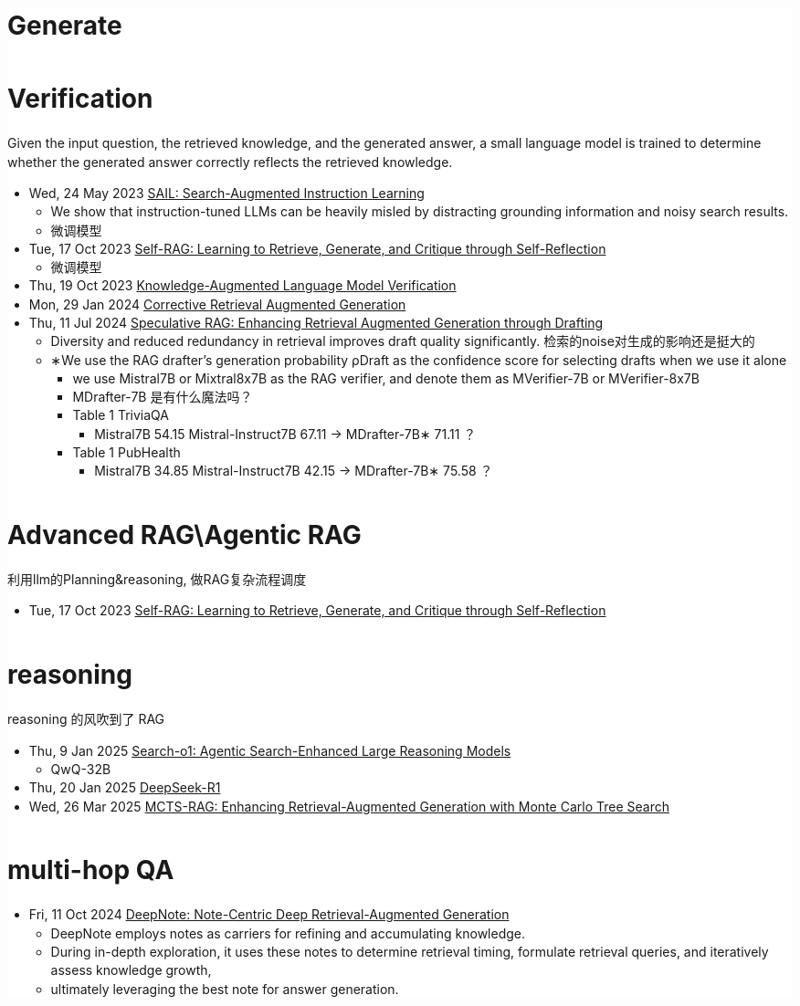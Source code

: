 
# Generate

# Verification
Given the input question, the retrieved knowledge, and the generated answer, a small language model is trained to determine whether the generated answer correctly reflects the retrieved knowledge.
- Wed, 24 May 2023 [SAIL: Search-Augmented Instruction Learning](https://arxiv.org/abs/2305.15225)
  - We show that instruction-tuned LLMs can be heavily misled by distracting grounding information and noisy search results.
  - 微调模型
- Tue, 17 Oct 2023 [Self-RAG: Learning to Retrieve, Generate, and Critique through Self-Reflection](https://arxiv.org/abs/2310.11511)
  - 微调模型
- Thu, 19 Oct 2023 [Knowledge-Augmented Language Model Verification](https://arxiv.org/abs/2310.12836)
- Mon, 29 Jan 2024 [Corrective Retrieval Augmented Generation](https://arxiv.org/abs/2401.15884)
- Thu, 11 Jul 2024 [Speculative RAG: Enhancing Retrieval Augmented Generation through Drafting](https://arxiv.org/abs/2407.08223)
  - Diversity and reduced redundancy in retrieval improves draft quality significantly. 检索的noise对生成的影响还是挺大的
  - ∗We use the RAG drafter’s generation probability ρDraft as the confidence score for selecting drafts when we use it alone
    - we use Mistral7B or Mixtral8x7B as the RAG verifier, and denote them as MVerifier-7B or MVerifier-8x7B
    - MDrafter-7B 是有什么魔法吗？
    - Table 1 TriviaQA 
      - Mistral7B 54.15 Mistral-Instruct7B 67.11 -> MDrafter-7B∗ 71.11 ？
    - Table 1 PubHealth 
      - Mistral7B  34.85 Mistral-Instruct7B 42.15 -> MDrafter-7B∗ 75.58 ？

# Advanced RAG\Agentic RAG
利用llm的Planning&reasoning, 做RAG复杂流程调度
- Tue, 17 Oct 2023 [Self-RAG: Learning to Retrieve, Generate, and Critique through Self-Reflection](https://arxiv.org/abs/2310.11511)

# reasoning
reasoning 的风吹到了 RAG
- Thu, 9 Jan 2025 [Search-o1: Agentic Search-Enhanced Large Reasoning Models](https://arxiv.org/abs/2501.05366)
  - QwQ-32B
- Thu, 20 Jan 2025 [DeepSeek-R1](https://github.com/deepseek-ai/DeepSeek-R1)
- Wed, 26 Mar 2025 [MCTS-RAG: Enhancing Retrieval-Augmented Generation with Monte Carlo Tree Search](https://arxiv.org/abs/2503.20757)

# multi-hop QA
- Fri, 11 Oct 2024 [DeepNote: Note-Centric Deep Retrieval-Augmented Generation](https://arxiv.org/abs/2410.08821)
  - DeepNote employs notes as carriers for refining and accumulating knowledge. 
  - During in-depth exploration, it uses these notes to determine retrieval timing, formulate retrieval queries, and iteratively assess knowledge growth, 
  - ultimately leveraging the best note for answer generation.
